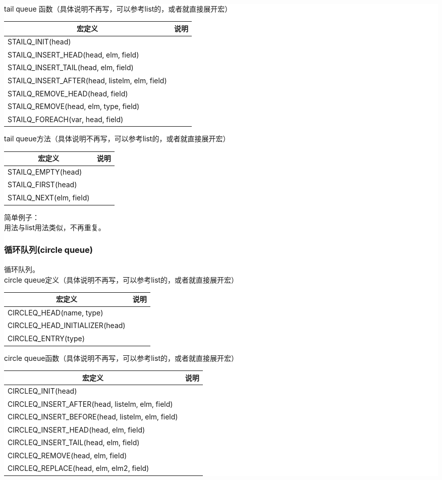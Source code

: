 tail queue 函数（具体说明不再写，可以参考list的，或者就直接展开宏）  

|宏定义| 说明|  
|-----|:----|  
|STAILQ_INIT(head)||  
|STAILQ_INSERT_HEAD(head, elm, field)||  
|STAILQ_INSERT_TAIL(head, elm, field) ||
|STAILQ_INSERT_AFTER(head, listelm, elm, field) ||  
|STAILQ_REMOVE_HEAD(head, field) ||  
|STAILQ_REMOVE(head, elm, type, field) ||
|STAILQ_FOREACH(var, head, field) | <br>|

tail queue方法（具体说明不再写，可以参考list的，或者就直接展开宏）  

|宏定义| 说明|  
|-----|:----|  
|STAILQ_EMPTY(head) ||  
|STAILQ_FIRST(head)||  
|STAILQ_NEXT(elm, field)| <br>|

简单例子：  
用法与list用法类似，不再重复。  

### 循环队列(circle queue)  

循环队列。  
circle queue定义（具体说明不再写，可以参考list的，或者就直接展开宏）  

|宏定义| 说明|  
|-----|:----|  
|CIRCLEQ_HEAD(name, type) ||  
|CIRCLEQ_HEAD_INITIALIZER(head) ||  
|CIRCLEQ_ENTRY(type)| <br>|

circle queue函数（具体说明不再写，可以参考list的，或者就直接展开宏）  

|宏定义| 说明|  
|-----|:----|  
|CIRCLEQ_INIT(head)||  
|CIRCLEQ_INSERT_AFTER(head, listelm, elm, field) ||  
|CIRCLEQ_INSERT_BEFORE(head, listelm, elm, field)||
|CIRCLEQ_INSERT_HEAD(head, elm, field) ||  
|CIRCLEQ_INSERT_TAIL(head, elm, field)||
|CIRCLEQ_REMOVE(head, elm, field) ||
|CIRCLEQ_REPLACE(head, elm, elm2, field)| <br>|
